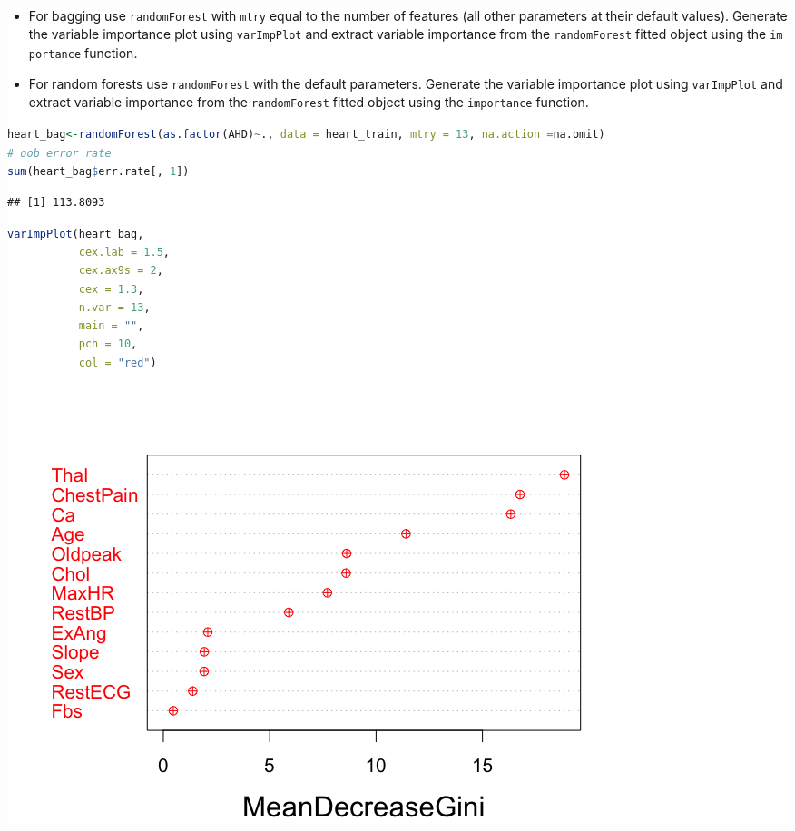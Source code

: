 - For bagging use `randomForest` with `mtry` equal to the number of
  features (all other parameters at their default values). Generate the
  variable importance plot using `varImpPlot` and extract variable
  importance from the `randomForest` fitted object using the
  `importance` function.

- For random forests use `randomForest` with the default parameters.
  Generate the variable importance plot using `varImpPlot` and extract
  variable importance from the `randomForest` fitted object using the
  `importance` function.

``` r
heart_bag<-randomForest(as.factor(AHD)~., data = heart_train, mtry = 13, na.action =na.omit)
# oob error rate
sum(heart_bag$err.rate[, 1])
```

    ## [1] 113.8093

``` r
varImpPlot(heart_bag, 
           cex.lab = 1.5,
           cex.ax9s = 2,
           cex = 1.3,
           n.var = 13,
           main = "",
           pch = 10,
           col = "red")
```

![](lab10-ml_files/figure-gfm/unnamed-chunk-13-1.png)
